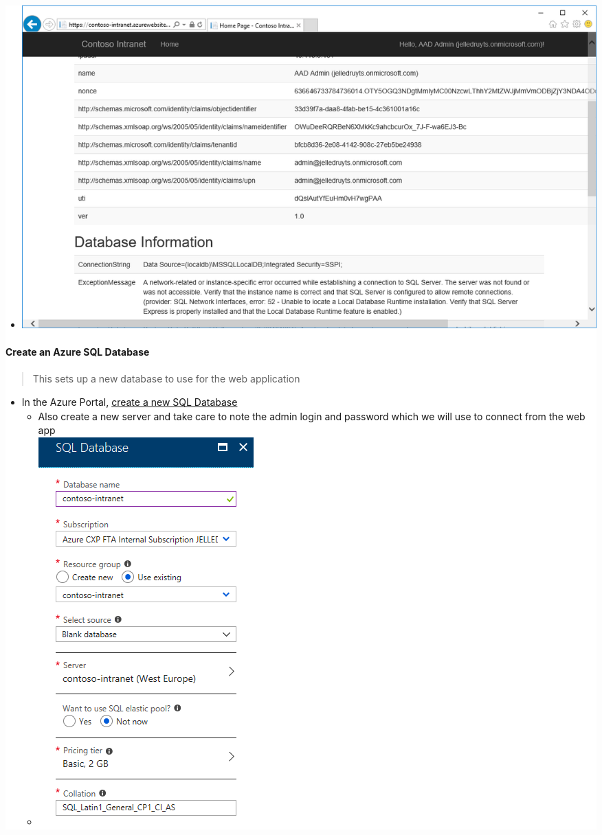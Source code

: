 * ![Web App - App Service OIDC - LocalDB WIA](media/modernize-intranet-webapp/webapp-appservice-oidc-sqllocaldb-wia.png)

#### Create an Azure SQL Database
> This sets up a new database to use for the web application

* In the Azure Portal, [create a new SQL Database](https://docs.microsoft.com/en-us/azure/sql-database/sql-database-get-started-portal)
  * Also create a new server and take care to note the admin login and password which we will use to connect from the web app
  * ![Create SQL Database](media/modernize-intranet-webapp/sql-create.png)